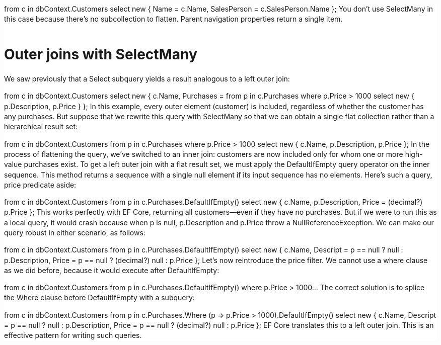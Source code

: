 from c in dbContext.Customers
select new { Name = c.Name, SalesPerson = c.SalesPerson.Name };
You don’t use SelectMany in this case because there’s no subcollection to flatten. Parent navigation properties return a single item.

# Outer joins with SelectMany
We saw previously that a Select subquery yields a result analogous to a left outer join:

from c in dbContext.Customers
select new {
             c.Name,
             Purchases = from p in c.Purchases
                         where p.Price > 1000
                         select new { p.Description, p.Price }
           };
In this example, every outer element (customer) is included, regardless of whether the customer has any purchases. But suppose that we rewrite this query with SelectMany so that we can obtain a single flat collection rather than a hierarchical result set:

from c in dbContext.Customers
from p in c.Purchases
where p.Price > 1000
select new { c.Name, p.Description, p.Price };
In the process of flattening the query, we’ve switched to an inner join: customers are now included only for whom one or more high-value purchases exist. To get a left outer join with a flat result set, we must apply the DefaultIfEmpty query operator on the inner sequence. This method returns a sequence with a single null element if its input sequence has no elements. Here’s such a query, price predicate aside:

from c in dbContext.Customers
from p in c.Purchases.DefaultIfEmpty()
select new { c.Name, p.Description, Price = (decimal?) p.Price };
This works perfectly with EF Core, returning all customers—even if they have no purchases. But if we were to run this as a local query, it would crash because when p is null, p.Description and p.Price throw a NullReferenceException. We can make our query robust in either scenario, as follows:

from c in dbContext.Customers
from p in c.Purchases.DefaultIfEmpty()
select new {
             c.Name,
             Descript = p == null ? null : p.Description,
             Price = p == null ? (decimal?) null : p.Price
           };
Let’s now reintroduce the price filter. We cannot use a where clause as we did before, because it would execute after DefaultIfEmpty:

from c in dbContext.Customers
from p in c.Purchases.DefaultIfEmpty()
where p.Price > 1000...
The correct solution is to splice the Where clause before DefaultIfEmpty with a subquery:

from c in dbContext.Customers
from p in c.Purchases.Where (p => p.Price > 1000).DefaultIfEmpty()
select new {
             c.Name,
             Descript = p == null ? null : p.Description,
             Price = p == null ? (decimal?) null : p.Price
           };
EF Core translates this to a left outer join. This is an effective pattern for writing such queries.
